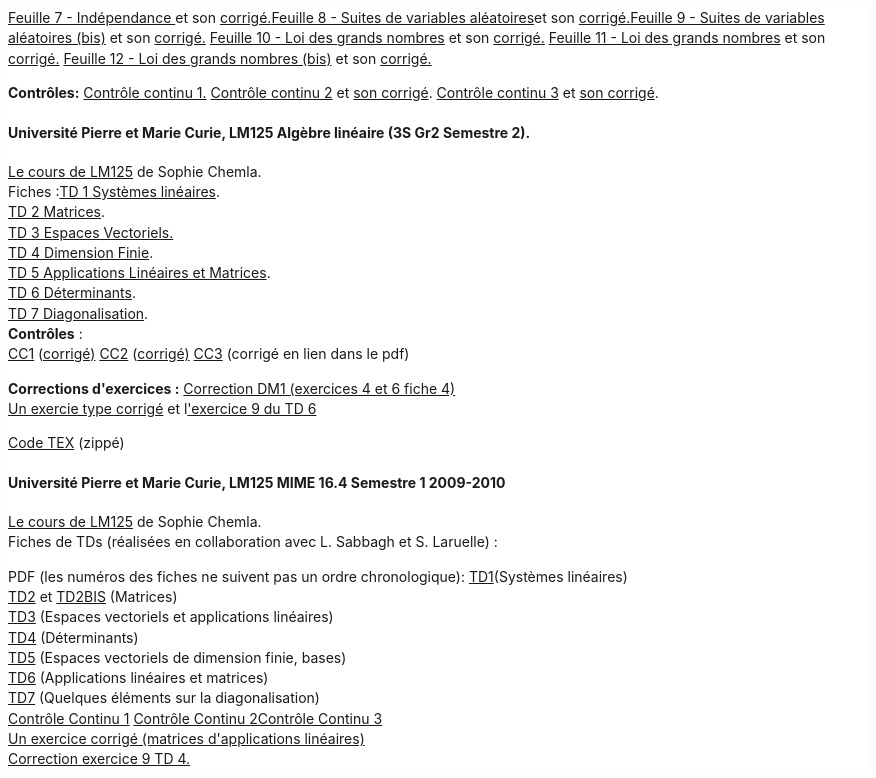 [Feuille 7 - Indépendance ](/assets/download/teaching/LM345_TD7.pdf)et son [corrigé.](/assets/download/teaching/LM345_TD7Bis.pdf)[Feuille 8 - Suites de variables aléatoires](/assets/download/teaching/LM345_TD8.pdf)et son [corrigé.](/assets/download/teaching/LM345_TD8_Corr.pdf)[Feuille 9 - Suites de variables aléatoires (bis)](/assets/download/teaching/LM345_TD9.pdf) et son [corrigé.](/assets/download/teaching/LM345_TD9_Corr.pdf)
[Feuille 10 - Loi des grands nombres](/assets/download/teaching/LM345_TD10.pdf) et son [corrigé.](/assets/download/teaching/LM345_TD10_Corr.pdf)
[Feuille 11 - Loi des grands nombres](/assets/download/teaching/LM345_TD11.pdf) et son [corrigé.](/assets/download/teaching/LM345_TD11_Corr.pdf)
[Feuille 12 - Loi des grands nombres (bis)](/assets/download/teaching/LM345_TD12.pdf) et son [corrigé.](/assets/download/teaching/LM345_TD12_Corr.pdf)  

**Contrôles:** 
[Contrôle continu 1.](/assets/download/teaching/LM345_CC1.pdf)
[Contrôle continu 2](/assets/download/teaching/LM345_CC2.pdf) et [son corrigé](/assets/download/teaching/LM345_CC2_Corr.pdf).
[Contrôle continu 3](/assets/download/teaching/LM345_CC3.pdf) et [son corrigé](/assets/download/teaching/LM345_CC3_Corr.pdf).  


#### Université Pierre et Marie Curie, LM125 Algèbre linéaire (3S Gr2 Semestre 2).  

[Le cours de LM125](/assets/download/teaching/PolyCoursLM125.pdf) de Sophie Chemla.  
Fiches :[TD 1 Systèmes linéaires](/assets/download/teaching/LM125-TD1-SysLin-S2.pdf).  
[TD 2 Matrices](/assets/download/teaching/LM125-TD2-Mat-S2.pdf).  
[TD 3 Espaces Vectoriels.](/assets/download/teaching/LM125-TD3-EV-S2.pdf)  
[TD 4 Dimension Finie](/assets/download/teaching/LM125-TD4-DimFin-S2.pdf).  
[TD 5 Applications Linéaires et Matrices](/assets/download/teaching/LM125-TD5-AppLin-S2.pdf).  
[TD 6 Déterminants](/assets/download/teaching/LM125-TD6-Det-S2.pdf).  
[TD 7 Diagonalisation](/assets/download/teaching/LM125-TD7-Diag-S2.pdf).  
**Contrôles** :  
[CC1](/assets/download/teaching/LM125-CC1.pdf) ([corrigé)](/assets/download/teaching/LM125-CC1-Correction.pdf) [CC2](/assets/download/teaching/LM125-CC2.pdf) ([corrigé)](/assets/download/teaching/LM125-CC2-Correction.pdf) [CC3](/assets/download/teaching/LM125-CC3.pdf) (corrigé en lien dans le pdf)  

**Corrections d'exercices :** 
[Correction DM1 (exercices 4 et 6 fiche 4)](/assets/download/teaching/LM125-DM1-Correction.pdf)  
[Un exercie type corrigé](/assets/download/teaching/LM125-ExerciceSynthese.pdf) et l['exercice 9 du TD 6](/assets/download/teaching/LM125-Correction-TD6-Ex9.pdf)  

[Code TEX](/assets/download/teaching/LM125-S2_10-Tex.zip) (zippé)

#### Université Pierre et Marie Curie, LM125 MIME 16.4 Semestre 1 2009-2010  

[Le cours de LM125](/assets/download/teaching/PolyCoursLM125.pdf) de Sophie Chemla.  
Fiches de TDs (réalisées en collaboration avec L. Sabbagh et S. Laruelle) :  

PDF (les numéros des fiches ne suivent pas un ordre chronologique): 
[TD1](/assets/download/teaching/LM125-MIME-TD1.pdf)(Systèmes linéaires)  
[TD2](/assets/download/teaching/LM125-MIME-TD2.pdf) et [TD2BIS](/assets/download/teaching/LM125-MIME-TD2BIS.pdf) (Matrices)  
[TD3](/assets/download/teaching/LM125-MIME-TD3.pdf) (Espaces vectoriels et applications linéaires)  
[TD4](/assets/download/teaching/LM125-MIME-TD4.pdf) (Déterminants)  
[TD5](/assets/download/teaching/LM125-MIME-TD5.pdf) (Espaces vectoriels de dimension finie, bases)  
[TD6](/assets/download/teaching/LM125-MIME-TD6.pdf) (Applications linéaires et matrices)  
[TD7](/assets/download/teaching/LM125-MIME-TD7.pdf) (Quelques éléments sur la diagonalisation)  
[Contrôle Continu 1](/assets/download/teaching/LM125-MIME-CC1.pdf) [Contrôle Continu 2](/assets/download/teaching/LM125-MIME-CC2.pdf)[Contrôle Continu 3](/assets/download/teaching/LM125-MIME-CC3.pdf)  
[Un exercice corrigé (matrices d'applications linéaires)](/assets/download/teaching/LM125-Exocorrection.pdf)  
[Correction exercice 9 TD 4.](/assets/download/teaching/CorrTD4-9.pdf)  
